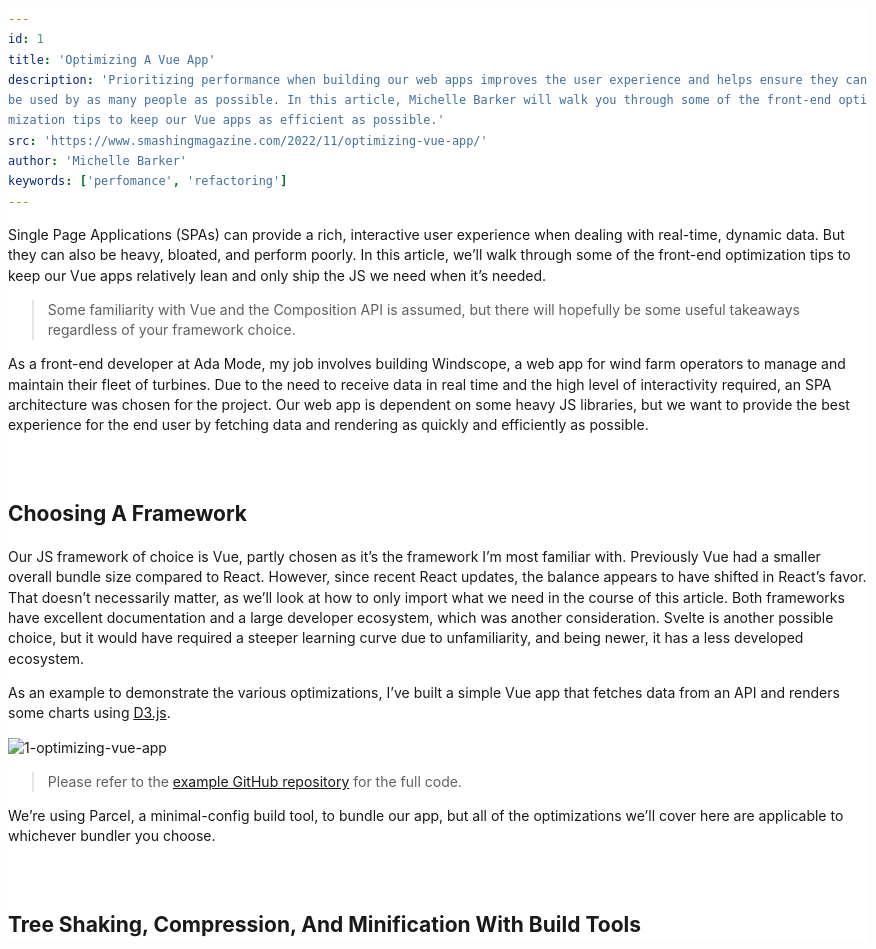 ```yaml
---
id: 1
title: 'Optimizing A Vue App'
description: 'Prioritizing performance when building our web apps improves the user experience and helps ensure they can be used by as many people as possible. In this article, Michelle Barker will walk you through some of the front-end optimization tips to keep our Vue apps as efficient as possible.'
src: 'https://www.smashingmagazine.com/2022/11/optimizing-vue-app/'
author: 'Michelle Barker'
keywords: ['perfomance', 'refactoring']
---
```


Single Page Applications (SPAs) can provide a rich, interactive user experience when dealing with real-time, dynamic data. But they can also be heavy, bloated, and perform poorly. In this article, we’ll walk through some of the front-end optimization tips to keep our Vue apps relatively lean and only ship the JS we need when it’s needed.

> Some familiarity with Vue and the Composition API is assumed, but there will hopefully be some useful takeaways regardless of your framework choice.

As a front-end developer at Ada Mode, my job involves building Windscope, a web app for wind farm operators to manage and maintain their fleet of turbines. Due to the need to receive data in real time and the high level of interactivity required, an SPA architecture was chosen for the project. Our web app is dependent on some heavy JS libraries, but we want to provide the best experience for the end user by fetching data and rendering as quickly and efficiently as possible.

<br>

## Choosing A Framework

Our JS framework of choice is Vue, partly chosen as it’s the framework I’m most familiar with. Previously Vue had a smaller overall bundle size compared to React. However, since recent React updates, the balance appears to have shifted in React’s favor. That doesn’t necessarily matter, as we’ll look at how to only import what we need in the course of this article. Both frameworks have excellent documentation and a large developer ecosystem, which was another consideration. Svelte is another possible choice, but it would have required a steeper learning curve due to unfamiliarity, and being newer, it has a less developed ecosystem.

As an example to demonstrate the various optimizations, I’ve built a simple Vue app that fetches data from an API and renders some charts using [D3.js](https://d3js.org/).

![1-optimizing-vue-app](/storage/articles/vue/optimizing-vue-app/1-optimizing-vue-app)

> Please refer to the [example GitHub repository](https://github.com/mbarker84/vue-app-example) for the full code.

We’re using Parcel, a minimal-config build tool, to bundle our app, but all of the optimizations we’ll cover here are applicable to whichever bundler you choose.

<br>

## Tree Shaking, Compression, And Minification With Build Tools
